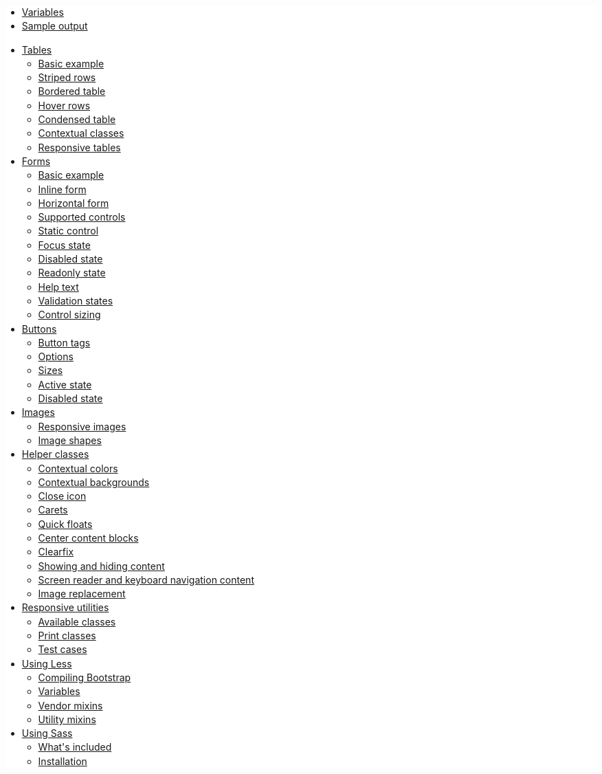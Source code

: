  - [Variables](#code-variables)
  - [Sample output](#code-sample-output)
* [Tables](#tables)
  - [Basic example](#tables-example)
  - [Striped rows](#tables-striped)
  - [Bordered table](#tables-bordered)
  - [Hover rows](#tables-hover-rows)
  - [Condensed table](#tables-condensed)
  - [Contextual classes](#tables-contextual-classes)
  - [Responsive tables](#tables-responsive)
* [Forms](#forms)
  - [Basic example](#forms-example)
  - [Inline form](#forms-inline)
  - [Horizontal form](#forms-horizontal)
  - [Supported controls](#forms-controls)
  - [Static control](#forms-controls-static)
  - [Focus state](#forms-control-focus)
  - [Disabled state](#forms-control-disabled)
  - [Readonly state](#forms-control-readonly)
  - [Help text](#forms-help-text)
  - [Validation states](#forms-control-validation)
  - [Control sizing](#forms-control-sizes)
* [Buttons](#buttons)
  - [Button tags](#buttons-tags)
  - [Options](#buttons-options)
  - [Sizes](#buttons-sizes)
  - [Active state](#buttons-active)
  - [Disabled state](#buttons-disabled)
* [Images](#images)
  - [Responsive images](#images-responsive)
  - [Image shapes](#images-shapes)
* [Helper classes](#helper-classes)
  - [Contextual colors](#helper-classes-colors)
  - [Contextual backgrounds](#helper-classes-backgrounds)
  - [Close icon](#helper-classes-close)
  - [Carets](#helper-classes-carets)
  - [Quick floats](#helper-classes-floats)
  - [Center content blocks](#helper-classes-center)
  - [Clearfix](#helper-classes-clearfix)
  - [Showing and hiding content](#helper-classes-show-hide)
  - [Screen reader and keyboard navigation content](#helper-classes-screen-readers)
  - [Image replacement](#helper-classes-image-replacement)
* [Responsive utilities](#responsive-utilities)
  - [Available classes](#responsive-utilities-classes)
  - [Print classes](#responsive-utilities-print)
  - [Test cases](#responsive-utilities-tests)
* [Using Less](#less)
  - [Compiling Bootstrap](#less-bootstrap)
  - [Variables](#less-variables)
  - [Vendor mixins](#less-mixins-vendor)
  - [Utility mixins](#less-mixins-utility)
* [Using Sass](#sass)
  - [What's included](#sass-contents)
  - [Installation](#sass-installation)
